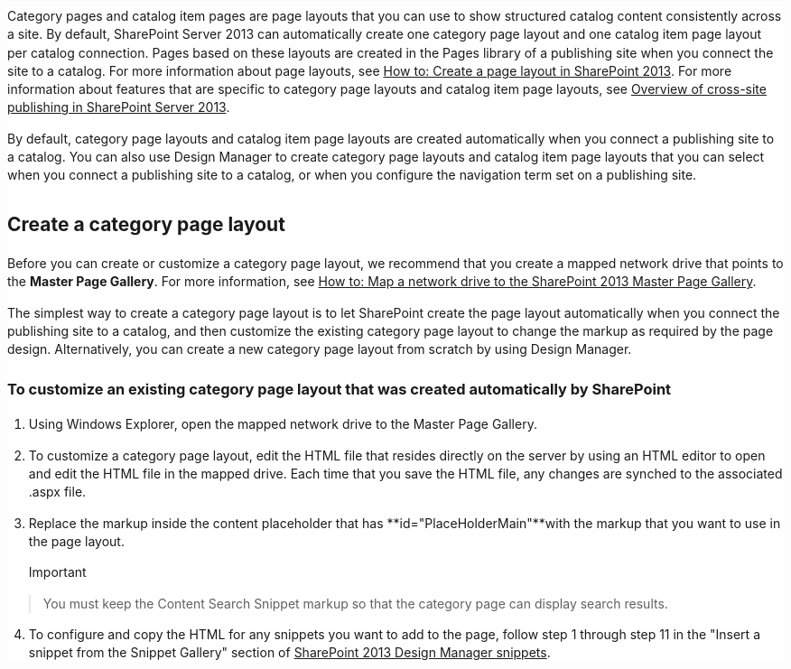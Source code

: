 Category pages and catalog item pages are page layouts that you can use to show structured catalog content consistently across a site. By default, SharePoint Server 2013 can automatically create one category page layout and one catalog item page layout per catalog connection. Pages based on these layouts are created in the Pages library of a publishing site when you connect the site to a catalog. For more information about page layouts, see  [How to: Create a page layout in SharePoint 2013](how-to-create-a-page-layout-in-sharepoint-2013.md). For more information about features that are specific to category page layouts and catalog item page layouts, see  [Overview of cross-site publishing in SharePoint Server 2013](http://technet.microsoft.com/en-us/library/jj635883.aspx). 
  
    
    
By default, category page layouts and catalog item page layouts are created automatically when you connect a publishing site to a catalog. You can also use Design Manager to create category page layouts and catalog item page layouts that you can select when you connect a publishing site to a catalog, or when you configure the navigation term set on a publishing site. 
  
    
    

## Create a category page layout
<a name="bk_createCategoryPage"> </a>

Before you can create or customize a category page layout, we recommend that you create a mapped network drive that points to the **Master Page Gallery**. For more information, see  [How to: Map a network drive to the SharePoint 2013 Master Page Gallery](how-to-map-a-network-drive-to-the-sharepoint-2013-master-page-gallery.md). 
  
    
    
The simplest way to create a category page layout is to let SharePoint create the page layout automatically when you connect the publishing site to a catalog, and then customize the existing category page layout to change the markup as required by the page design. Alternatively, you can create a new category page layout from scratch by using Design Manager. 
  
    
    

### To customize an existing category page layout that was created automatically by SharePoint


1. Using Windows Explorer, open the mapped network drive to the Master Page Gallery. 
    
  
2. To customize a category page layout, edit the HTML file that resides directly on the server by using an HTML editor to open and edit the HTML file in the mapped drive. Each time that you save the HTML file, any changes are synched to the associated .aspx file. 
    
  
3. Replace the markup inside the content placeholder that has **id="PlaceHolderMain"**with the markup that you want to use in the page layout.
    
    > [!IMPORTANT]  
> You must keep the Content Search Snippet markup so that the category page can display search results. 
4. To configure and copy the HTML for any snippets you want to add to the page, follow step 1 through step 11 in the "Insert a snippet from the Snippet Gallery" section of  [SharePoint 2013 Design Manager snippets](sharepoint-2013-design-manager-snippets.md). 
    
  